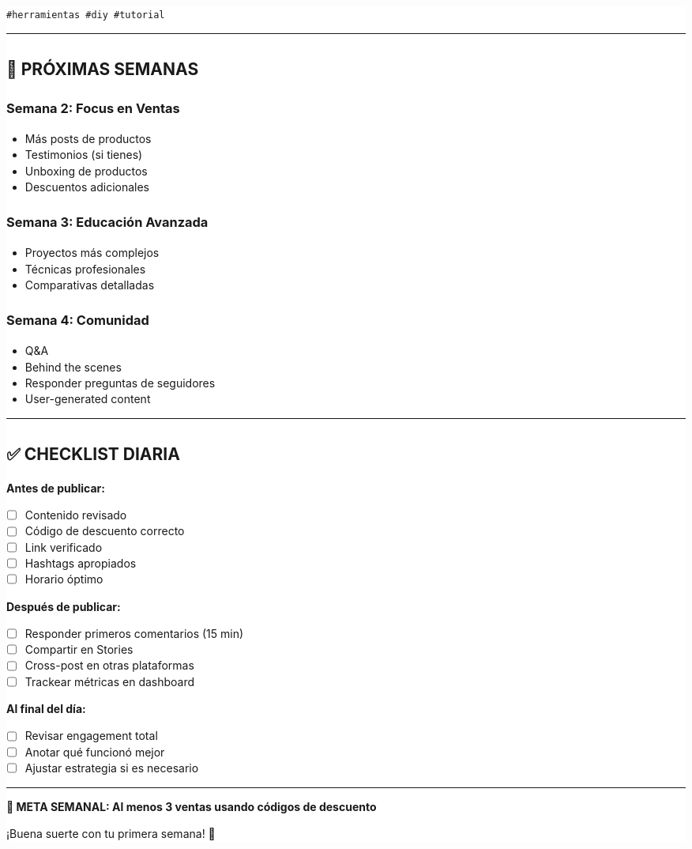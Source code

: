 ```
#herramientas #diy #tutorial
```

---

## 🚀 PRÓXIMAS SEMANAS

### Semana 2: Focus en Ventas
- Más posts de productos
- Testimonios (si tienes)
- Unboxing de productos
- Descuentos adicionales

### Semana 3: Educación Avanzada
- Proyectos más complejos
- Técnicas profesionales
- Comparativas detalladas

### Semana 4: Comunidad
- Q&A
- Behind the scenes
- Responder preguntas de seguidores
- User-generated content

---

## ✅ CHECKLIST DIARIA

**Antes de publicar:**
- [ ] Contenido revisado
- [ ] Código de descuento correcto
- [ ] Link verificado
- [ ] Hashtags apropiados
- [ ] Horario óptimo

**Después de publicar:**
- [ ] Responder primeros comentarios (15 min)
- [ ] Compartir en Stories
- [ ] Cross-post en otras plataformas
- [ ] Trackear métricas en dashboard

**Al final del día:**
- [ ] Revisar engagement total
- [ ] Anotar qué funcionó mejor
- [ ] Ajustar estrategia si es necesario

---

**🎯 META SEMANAL: Al menos 3 ventas usando códigos de descuento**

¡Buena suerte con tu primera semana! 🚀
